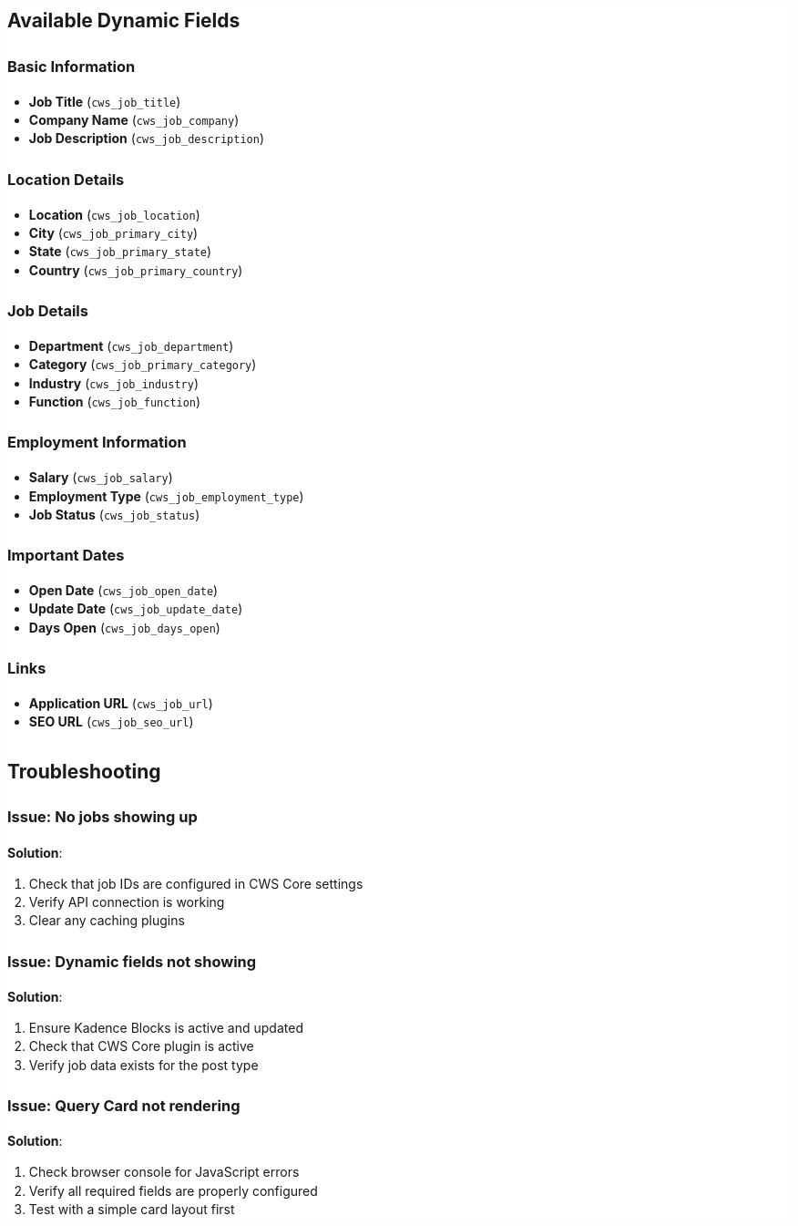## Available Dynamic Fields

### Basic Information
- **Job Title** (`cws_job_title`)
- **Company Name** (`cws_job_company`)
- **Job Description** (`cws_job_description`)

### Location Details
- **Location** (`cws_job_location`)
- **City** (`cws_job_primary_city`)
- **State** (`cws_job_primary_state`)
- **Country** (`cws_job_primary_country`)

### Job Details
- **Department** (`cws_job_department`)
- **Category** (`cws_job_primary_category`)
- **Industry** (`cws_job_industry`)
- **Function** (`cws_job_function`)

### Employment Information
- **Salary** (`cws_job_salary`)
- **Employment Type** (`cws_job_employment_type`)
- **Job Status** (`cws_job_status`)

### Important Dates
- **Open Date** (`cws_job_open_date`)
- **Update Date** (`cws_job_update_date`)
- **Days Open** (`cws_job_days_open`)

### Links
- **Application URL** (`cws_job_url`)
- **SEO URL** (`cws_job_seo_url`)

## Troubleshooting

### Issue: No jobs showing up
**Solution**: 
1. Check that job IDs are configured in CWS Core settings
2. Verify API connection is working
3. Clear any caching plugins

### Issue: Dynamic fields not showing
**Solution**:
1. Ensure Kadence Blocks is active and updated
2. Check that CWS Core plugin is active
3. Verify job data exists for the post type

### Issue: Query Card not rendering
**Solution**:
1. Check browser console for JavaScript errors
2. Verify all required fields are properly configured
3. Test with a simple card layout first
